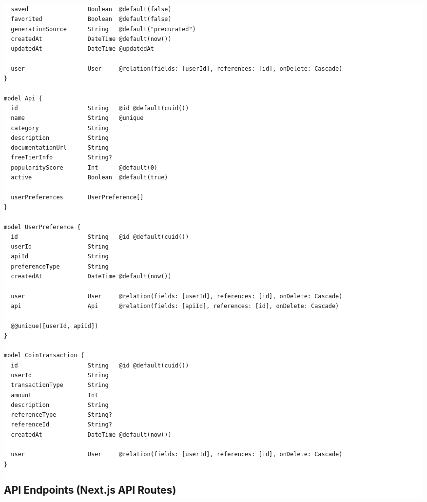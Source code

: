 ```prisma
  saved                 Boolean  @default(false)
  favorited             Boolean  @default(false)
  generationSource      String   @default("precurated")
  createdAt             DateTime @default(now())
  updatedAt             DateTime @updatedAt
  
  user                  User     @relation(fields: [userId], references: [id], onDelete: Cascade)
}

model Api {
  id                    String   @id @default(cuid())
  name                  String   @unique
  category              String
  description           String
  documentationUrl      String
  freeTierInfo          String?
  popularityScore       Int      @default(0)
  active                Boolean  @default(true)
  
  userPreferences       UserPreference[]
}

model UserPreference {
  id                    String   @id @default(cuid())
  userId                String
  apiId                 String
  preferenceType        String
  createdAt             DateTime @default(now())
  
  user                  User     @relation(fields: [userId], references: [id], onDelete: Cascade)
  api                   Api      @relation(fields: [apiId], references: [id], onDelete: Cascade)
  
  @@unique([userId, apiId])
}

model CoinTransaction {
  id                    String   @id @default(cuid())
  userId                String
  transactionType       String
  amount                Int
  description           String
  referenceType         String?
  referenceId           String?
  createdAt             DateTime @default(now())
  
  user                  User     @relation(fields: [userId], references: [id], onDelete: Cascade)
}
```

## API Endpoints (Next.js API Routes)
